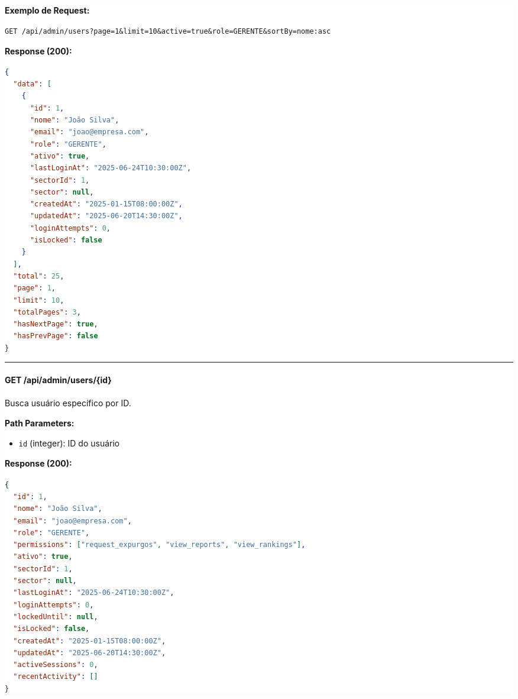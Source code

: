 **Exemplo de Request:**

```http
GET /api/admin/users?page=1&limit=10&active=true&role=GERENTE&sortBy=nome:asc
```

**Response (200):**

```json
{
  "data": [
    {
      "id": 1,
      "nome": "João Silva",
      "email": "joao@empresa.com",
      "role": "GERENTE",
      "ativo": true,
      "lastLoginAt": "2025-06-24T10:30:00Z",
      "sectorId": 1,
      "sector": null,
      "createdAt": "2025-01-15T08:00:00Z",
      "updatedAt": "2025-06-20T14:30:00Z",
      "loginAttempts": 0,
      "isLocked": false
    }
  ],
  "total": 25,
  "page": 1,
  "limit": 10,
  "totalPages": 3,
  "hasNextPage": true,
  "hasPrevPage": false
}
```

---

#### **GET /api/admin/users/{id}**

Busca usuário específico por ID.

**Path Parameters:**

- `id` (integer): ID do usuário

**Response (200):**

```json
{
  "id": 1,
  "nome": "João Silva",
  "email": "joao@empresa.com",
  "role": "GERENTE",
  "permissions": ["request_expurgos", "view_reports", "view_rankings"],
  "ativo": true,
  "sectorId": 1,
  "sector": null,
  "lastLoginAt": "2025-06-24T10:30:00Z",
  "loginAttempts": 0,
  "lockedUntil": null,
  "isLocked": false,
  "createdAt": "2025-01-15T08:00:00Z",
  "updatedAt": "2025-06-20T14:30:00Z",
  "activeSessions": 0,
  "recentActivity": []
}
```
